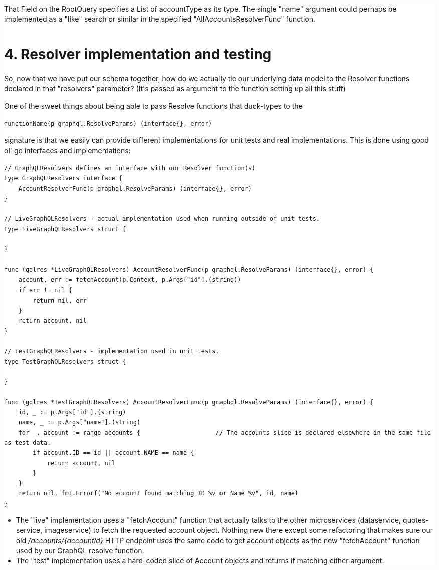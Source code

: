 That Field on the RootQuery specifies a List of accountType as its type. The single "name" argument could perhaps be implemented as a "like" search or similar in the specified "AllAccountsResolverFunc" function.

# 4. Resolver implementation and testing

So, now that we have put our schema together, how do we actually tie our underlying data model to the Resolver functions declared in that "resolvers" parameter? (It's passed as argument to the function setting up all this stuff)

One of the sweet things about being able to pass Resolve functions that duck-types to the

    functionName(p graphql.ResolveParams) (interface{}, error)
   
signature is that we easily can provide different implementations for unit tests and real implementations. This is done using good ol' go interfaces and implementations:

    // GraphQLResolvers defines an interface with our Resolver function(s)
    type GraphQLResolvers interface {
    	AccountResolverFunc(p graphql.ResolveParams) (interface{}, error)
    }
    
    // LiveGraphQLResolvers - actual implementation used when running outside of unit tests.
    type LiveGraphQLResolvers struct {
    
    }
    
    func (gqlres *LiveGraphQLResolvers) AccountResolverFunc(p graphql.ResolveParams) (interface{}, error) {
    	account, err := fetchAccount(p.Context, p.Args["id"].(string))
    	if err != nil {
    		return nil, err
    	}
    	return account, nil
    }
    
    // TestGraphQLResolvers - implementation used in unit tests.
    type TestGraphQLResolvers struct {
    
    }
    
    func (gqlres *TestGraphQLResolvers) AccountResolverFunc(p graphql.ResolveParams) (interface{}, error) {
    	id, _ := p.Args["id"].(string)
    	name, _ := p.Args["name"].(string)
    	for _, account := range accounts {                     // The accounts slice is declared elsewhere in the same file as test data.
    		if account.ID == id || account.NAME == name {
    			return account, nil
    		}
    	}
    	return nil, fmt.Errorf("No account found matching ID %v or Name %v", id, name)
    }
    
* The "live" implementation uses a "fetchAccount" function that actually talks to the other microservices (dataservice, quotes-service, imageservice) to fetch the requested account object. Nothing new there except some refactoring that makes sure our old _/accounts/{accountId}_ HTTP endpoint uses the same code to get account objects as the new "fetchAccount" function used by our GraphQL resolve function.
* The "test" implementation uses a hard-coded slice of Account objects and returns if matching either argument.
